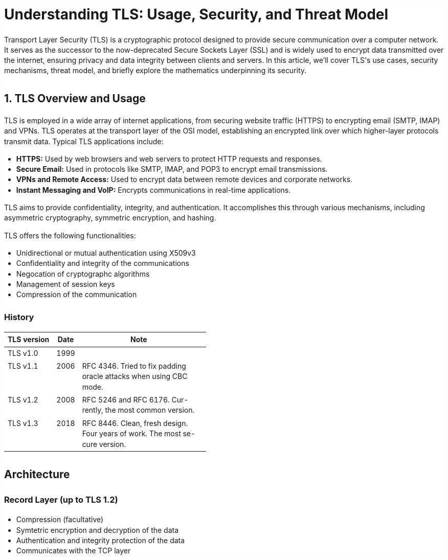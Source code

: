 # Understanding TLS: Usage, Security, and Threat Model

Transport Layer Security (TLS) is a cryptographic protocol designed to provide secure communication over a computer network. It serves as the successor to the now-deprecated Secure Sockets Layer (SSL) and is widely used to encrypt data transmitted over the internet, ensuring privacy and data integrity between clients and servers. In this article, we’ll cover TLS's use cases, security mechanisms, threat model, and briefly explore the mathematics underpinning its security.

## 1. TLS Overview and Usage

TLS is employed in a wide array of internet applications, from securing website traffic (HTTPS) to encrypting email (SMTP, IMAP) and VPNs. TLS operates at the transport layer of the OSI model, establishing an encrypted link over which higher-layer protocols transmit data. Typical TLS applications include:

- **HTTPS:** Used by web browsers and web servers to protect HTTP requests and responses.
- **Secure Email:** Used in protocols like SMTP, IMAP, and POP3 to encrypt email transmissions.
- **VPNs and Remote Access:** Used to encrypt data between remote devices and corporate networks.
- **Instant Messaging and VoIP:** Encrypts communications in real-time applications.

TLS aims to provide confidentiality, integrity, and authentication. It accomplishes this through various mechanisms, including asymmetric cryptography, symmetric encryption, and hashing.

TLS offers the following functionalities:

- Unidirectional or mutual authentication using X509v3
- Confidentiality and integrity of the communications
- Negocation of cryptographc algorithms
- Management of session keys
- Compression of the communication

### History

| TLS version | Date | Note                                                         |      |
| ----------- | ---- | ------------------------------------------------------------ | ---- |
| TLS v1.0    | 1999 |                                                              |      |
| TLS v1.1    | 2006 | RFC 4346. Tried to fix padding<br/>oracle attacks when using CBC<br/>mode. |      |
| TLS v1.2    | 2008 | RFC 5246 and RFC 6176. Cur-<br/>rently, the most common version. |      |
| TLS v1.3    | 2018 | RFC 8446. Clean, fresh design.<br/>Four years of work. The most se-<br/>cure version. |      |



## Architecture

### Record Layer (up to TLS 1.2)

- Compression (facultative)
- Symtetric encryption and decryption of the data
- Authentication and integrity protection of the data
- Communicates with the TCP layer
